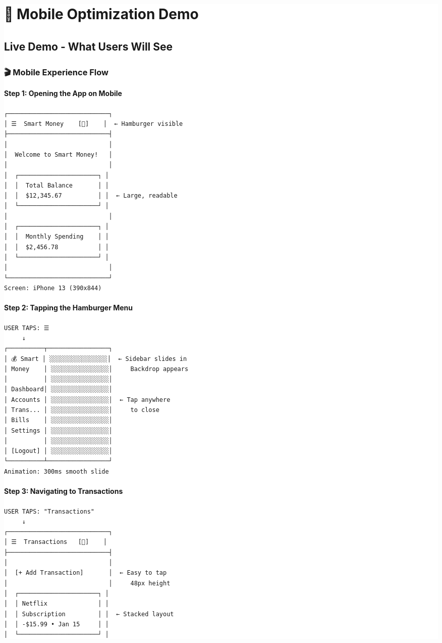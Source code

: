 # 📱 Mobile Optimization Demo

## Live Demo - What Users Will See

### 🎬 Mobile Experience Flow

#### Step 1: Opening the App on Mobile
```
┌────────────────────────────┐
│ ☰  Smart Money    [👤]    │  ← Hamburger visible
├────────────────────────────┤
│                            │
│  Welcome to Smart Money!   │
│                            │
│  ┌──────────────────────┐ │
│  │  Total Balance       │ │
│  │  $12,345.67          │ │  ← Large, readable
│  └──────────────────────┘ │
│                            │
│  ┌──────────────────────┐ │
│  │  Monthly Spending    │ │
│  │  $2,456.78           │ │
│  └──────────────────────┘ │
│                            │
└────────────────────────────┘
Screen: iPhone 13 (390x844)
```

#### Step 2: Tapping the Hamburger Menu
```
USER TAPS: ☰
     ↓
┌──────────┬─────────────────┐
│ 💰 Smart │ ░░░░░░░░░░░░░░░░│  ← Sidebar slides in
│ Money    │ ░░░░░░░░░░░░░░░░│     Backdrop appears
│          │ ░░░░░░░░░░░░░░░░│
│ Dashboard│ ░░░░░░░░░░░░░░░░│
│ Accounts │ ░░░░░░░░░░░░░░░░│  ← Tap anywhere
│ Trans... │ ░░░░░░░░░░░░░░░░│     to close
│ Bills    │ ░░░░░░░░░░░░░░░░│
│ Settings │ ░░░░░░░░░░░░░░░░│
│          │ ░░░░░░░░░░░░░░░░│
│ [Logout] │ ░░░░░░░░░░░░░░░░│
└──────────┴─────────────────┘
Animation: 300ms smooth slide
```

#### Step 3: Navigating to Transactions
```
USER TAPS: "Transactions"
     ↓
┌────────────────────────────┐
│ ☰  Transactions   [👤]    │
├────────────────────────────┤
│                            │
│  [+ Add Transaction]       │  ← Easy to tap
│                            │     48px height
│  ┌──────────────────────┐ │
│  │ Netflix              │ │
│  │ Subscription         │ │  ← Stacked layout
│  │ -$15.99 • Jan 15     │ │
│  └──────────────────────┘ │
```